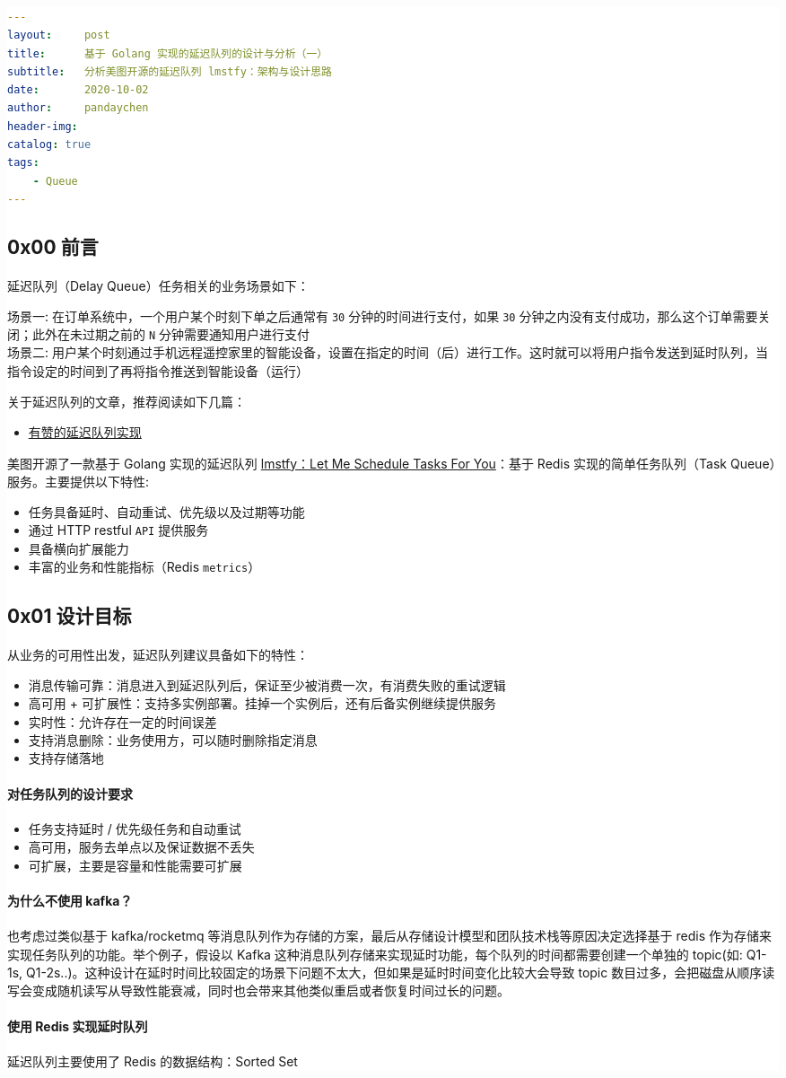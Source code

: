 ```yaml
---
layout:     post
title:      基于 Golang 实现的延迟队列的设计与分析（一）
subtitle:   分析美图开源的延迟队列 lmstfy：架构与设计思路
date:       2020-10-02
author:     pandaychen
header-img:
catalog: true
tags:
    - Queue
---
```


##  0x00    前言
延迟队列（Delay Queue）任务相关的业务场景如下：

场景一:	在订单系统中，一个用户某个时刻下单之后通常有 `30` 分钟的时间进行支付，如果 `30` 分钟之内没有支付成功，那么这个订单需要关闭；此外在未过期之前的 `N` 分钟需要通知用户进行支付 <br>
场景二:	用户某个时刻通过手机远程遥控家里的智能设备，设置在指定的时间（后）进行工作。这时就可以将用户指令发送到延时队列，当指令设定的时间到了再将指令推送到智能设备（运行）

关于延迟队列的文章，推荐阅读如下几篇：
-	[有赞的延迟队列实现](https://tech.youzan.com/queuing_delay/)

美图开源了一款基于 Golang 实现的延迟队列 [lmstfy：Let Me Schedule Tasks For You](https://github.com/bitleak/lmstfy/)：基于 Redis 实现的简单任务队列（Task Queue）服务。主要提供以下特性:
-   任务具备延时、自动重试、优先级以及过期等功能
-   通过 HTTP restful `API` 提供服务
-   具备横向扩展能力
-   丰富的业务和性能指标（Redis `metrics`）

##	0x01	设计目标
从业务的可用性出发，延迟队列建议具备如下的特性：
-	消息传输可靠：消息进入到延迟队列后，保证至少被消费一次，有消费失败的重试逻辑
-	高可用 + 可扩展性：支持多实例部署。挂掉一个实例后，还有后备实例继续提供服务
-	实时性：允许存在一定的时间误差
-	支持消息删除：业务使用方，可以随时删除指定消息
-	支持存储落地


####    对任务队列的设计要求
-   任务支持延时 / 优先级任务和自动重试
-   高可用，服务去单点以及保证数据不丢失
-   可扩展，主要是容量和性能需要可扩展


####    为什么不使用 kafka？
也考虑过类似基于 kafka/rocketmq 等消息队列作为存储的方案，最后从存储设计模型和团队技术栈等原因决定选择基于 redis 作为存储来实现任务队列的功能。举个例子，假设以 Kafka 这种消息队列存储来实现延时功能，每个队列的时间都需要创建一个单独的 topic(如: Q1-1s, Q1-2s..)。这种设计在延时时间比较固定的场景下问题不太大，但如果是延时时间变化比较大会导致 topic 数目过多，会把磁盘从顺序读写会变成随机读写从导致性能衰减，同时也会带来其他类似重启或者恢复时间过长的问题。

####	使用 Redis 实现延时队列
延迟队列主要使用了 Redis 的数据结构：Sorted Set<br>
